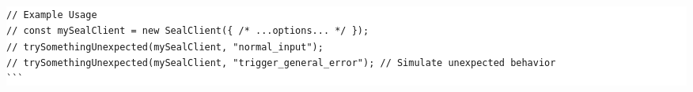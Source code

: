     // Example Usage
    // const mySealClient = new SealClient({ /* ...options... */ });
    // trySomethingUnexpected(mySealClient, "normal_input");
    // trySomethingUnexpected(mySealClient, "trigger_general_error"); // Simulate unexpected behavior
    ```